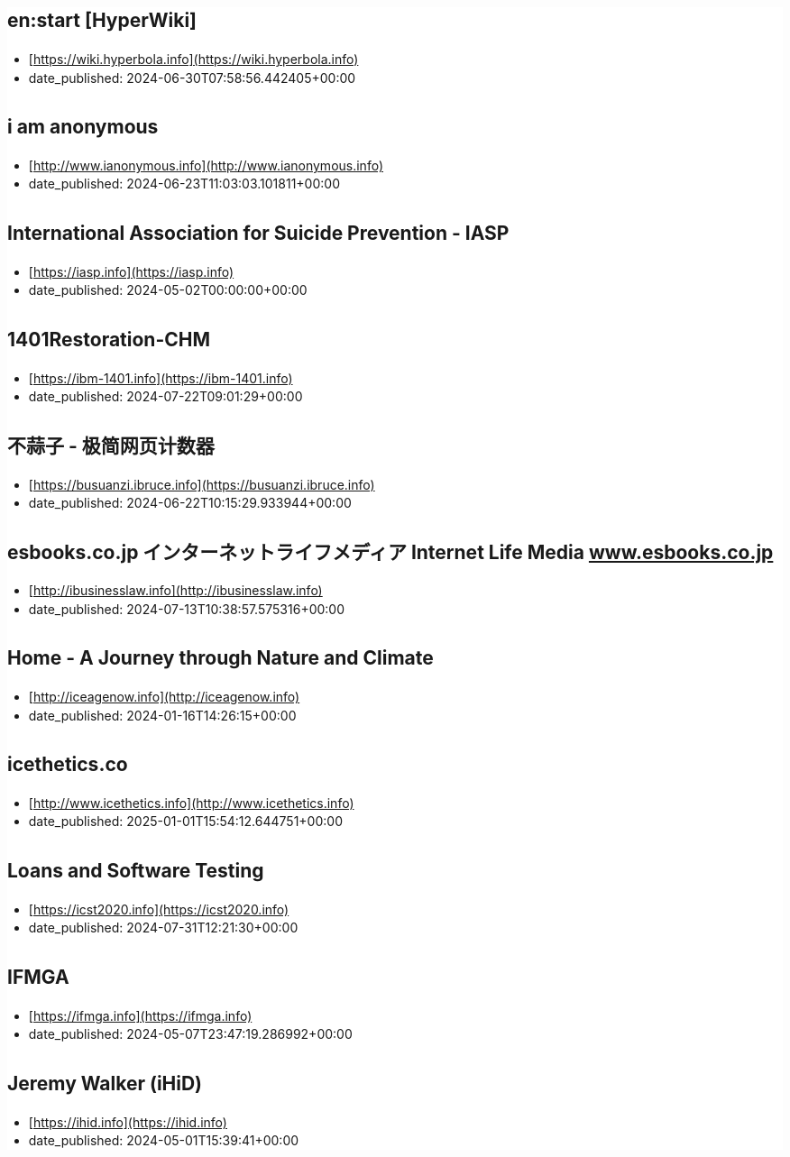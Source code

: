  ## en:start [HyperWiki]
 - [https://wiki.hyperbola.info](https://wiki.hyperbola.info)
 - date_published: 2024-06-30T07:58:56.442405+00:00

 ## i am anonymous
 - [http://www.ianonymous.info](http://www.ianonymous.info)
 - date_published: 2024-06-23T11:03:03.101811+00:00

 ## International Association for Suicide Prevention - IASP
 - [https://iasp.info](https://iasp.info)
 - date_published: 2024-05-02T00:00:00+00:00

 ## 1401Restoration-CHM
 - [https://ibm-1401.info](https://ibm-1401.info)
 - date_published: 2024-07-22T09:01:29+00:00

 ## 不蒜子 - 极简网页计数器
 - [https://busuanzi.ibruce.info](https://busuanzi.ibruce.info)
 - date_published: 2024-06-22T10:15:29.933944+00:00

 ## esbooks.co.jp インターネットライフメディア Internet Life Media www.esbooks.co.jp
 - [http://ibusinesslaw.info](http://ibusinesslaw.info)
 - date_published: 2024-07-13T10:38:57.575316+00:00

 ## Home - A Journey through Nature and Climate
 - [http://iceagenow.info](http://iceagenow.info)
 - date_published: 2024-01-16T14:26:15+00:00

 ## icethetics.co
 - [http://www.icethetics.info](http://www.icethetics.info)
 - date_published: 2025-01-01T15:54:12.644751+00:00

 ## Loans and Software Testing
 - [https://icst2020.info](https://icst2020.info)
 - date_published: 2024-07-31T12:21:30+00:00

 ## IFMGA
 - [https://ifmga.info](https://ifmga.info)
 - date_published: 2024-05-07T23:47:19.286992+00:00

 ## Jeremy Walker (iHiD)
 - [https://ihid.info](https://ihid.info)
 - date_published: 2024-05-01T15:39:41+00:00

